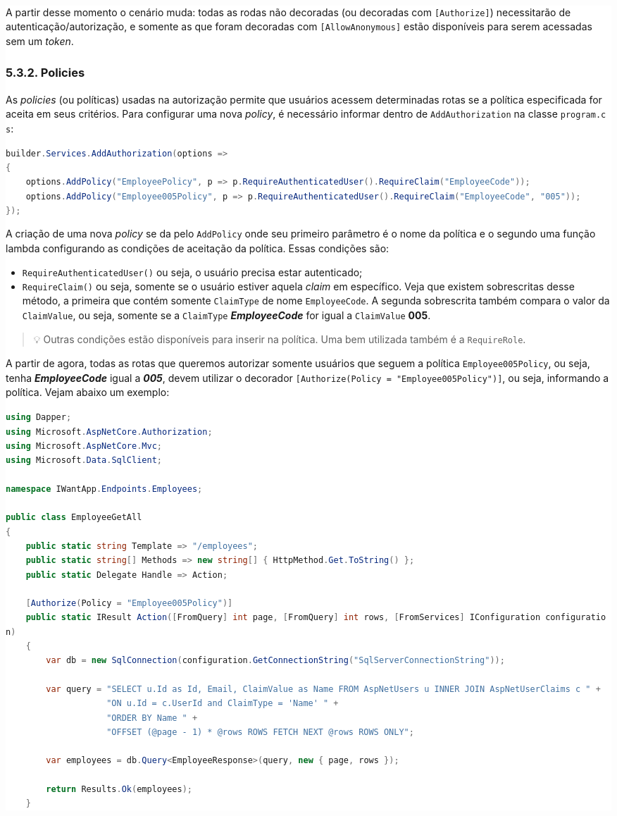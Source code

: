 A partir desse momento o cenário muda: todas as rodas não decoradas (ou decoradas com `[Authorize]`) necessitarão de autenticação/autorização, e somente as que foram decoradas com `[AllowAnonymous]` estão disponíveis para serem acessadas sem um *token*.

### 5.3.2. Policies

As *policies* (ou políticas) usadas na autorização permite que usuários acessem determinadas rotas se a política especificada for aceita em seus critérios. Para configurar uma nova *policy*, é necessário informar dentro de `AddAuthorization` na classe `program.cs`:

```csharp
builder.Services.AddAuthorization(options =>
{
    options.AddPolicy("EmployeePolicy", p => p.RequireAuthenticatedUser().RequireClaim("EmployeeCode"));
    options.AddPolicy("Employee005Policy", p => p.RequireAuthenticatedUser().RequireClaim("EmployeeCode", "005"));
});
```

A criação de uma nova *policy* se da pelo `AddPolicy` onde seu primeiro parâmetro é o nome da política e o segundo uma função lambda configurando as condições de aceitação da política. Essas condições são:

- `RequireAuthenticatedUser()` ou seja, o usuário precisa estar autenticado;
- `RequireClaim()` ou seja, somente se o usuário estiver aquela *claim* em específico. Veja que existem sobrescritas desse método, a primeira que contém somente `ClaimType` de nome `EmployeeCode`. A segunda sobrescrita também compara o valor da `ClaimValue`, ou seja, somente se a `ClaimType` ***EmployeeCode*** for igual a `ClaimValue` **005**.

> 💡 Outras condições estão disponíveis para inserir na política. Uma bem utilizada também é a `RequireRole`.

A partir de agora, todas as rotas que queremos autorizar somente usuários que seguem a política `Employee005Policy`, ou seja, tenha ***EmployeeCode*** igual a ***005***, devem utilizar o decorador `[Authorize(Policy = "Employee005Policy")]`, ou seja, informando a política. Vejam abaixo um exemplo:

```csharp
using Dapper;
using Microsoft.AspNetCore.Authorization;
using Microsoft.AspNetCore.Mvc;
using Microsoft.Data.SqlClient;

namespace IWantApp.Endpoints.Employees;

public class EmployeeGetAll
{
    public static string Template => "/employees";
    public static string[] Methods => new string[] { HttpMethod.Get.ToString() };
    public static Delegate Handle => Action;

    [Authorize(Policy = "Employee005Policy")]
    public static IResult Action([FromQuery] int page, [FromQuery] int rows, [FromServices] IConfiguration configuration)
    {
        var db = new SqlConnection(configuration.GetConnectionString("SqlServerConnectionString"));

        var query = "SELECT u.Id as Id, Email, ClaimValue as Name FROM AspNetUsers u INNER JOIN AspNetUserClaims c " +
                    "ON u.Id = c.UserId and ClaimType = 'Name' " +
                    "ORDER BY Name " +
                    "OFFSET (@page - 1) * @rows ROWS FETCH NEXT @rows ROWS ONLY";

        var employees = db.Query<EmployeeResponse>(query, new { page, rows });

        return Results.Ok(employees);
    }
```